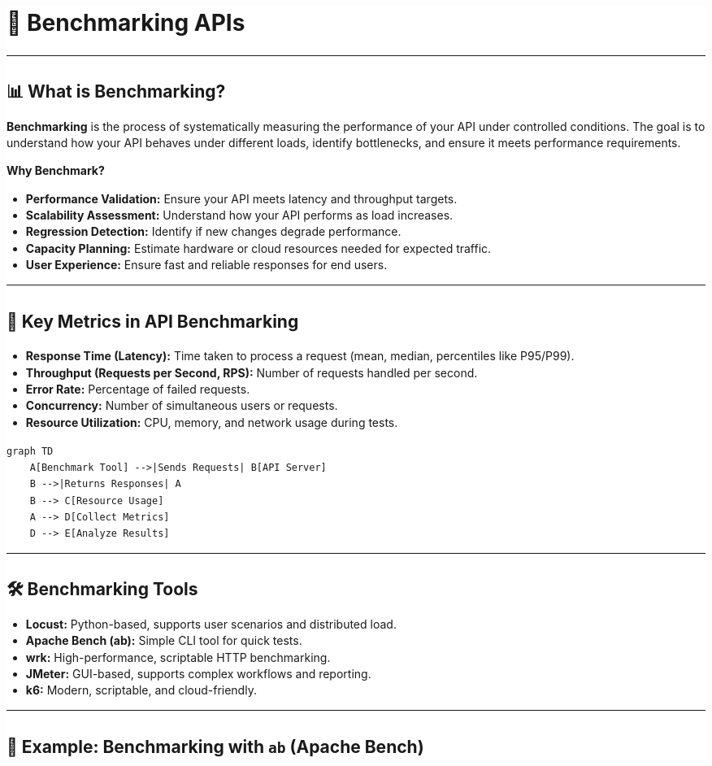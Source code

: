 # 🚦 Benchmarking APIs

---

## 📊 What is Benchmarking?

**Benchmarking** is the process of systematically measuring the performance of your API under controlled conditions. The goal is to understand how your API behaves under different loads, identify bottlenecks, and ensure it meets performance requirements.

**Why Benchmark?**
- **Performance Validation:** Ensure your API meets latency and throughput targets.
- **Scalability Assessment:** Understand how your API performs as load increases.
- **Regression Detection:** Identify if new changes degrade performance.
- **Capacity Planning:** Estimate hardware or cloud resources needed for expected traffic.
- **User Experience:** Ensure fast and reliable responses for end users.

---

## 🧩 Key Metrics in API Benchmarking

- **Response Time (Latency):** Time taken to process a request (mean, median, percentiles like P95/P99).
- **Throughput (Requests per Second, RPS):** Number of requests handled per second.
- **Error Rate:** Percentage of failed requests.
- **Concurrency:** Number of simultaneous users or requests.
- **Resource Utilization:** CPU, memory, and network usage during tests.

```mermaid
graph TD
    A[Benchmark Tool] -->|Sends Requests| B[API Server]
    B -->|Returns Responses| A
    B --> C[Resource Usage]
    A --> D[Collect Metrics]
    D --> E[Analyze Results]
```

---

## 🛠️ Benchmarking Tools

- **Locust:** Python-based, supports user scenarios and distributed load.
- **Apache Bench (ab):** Simple CLI tool for quick tests.
- **wrk:** High-performance, scriptable HTTP benchmarking.
- **JMeter:** GUI-based, supports complex workflows and reporting.
- **k6:** Modern, scriptable, and cloud-friendly.

---

## 🚀 Example: Benchmarking with `ab` (Apache Bench)
